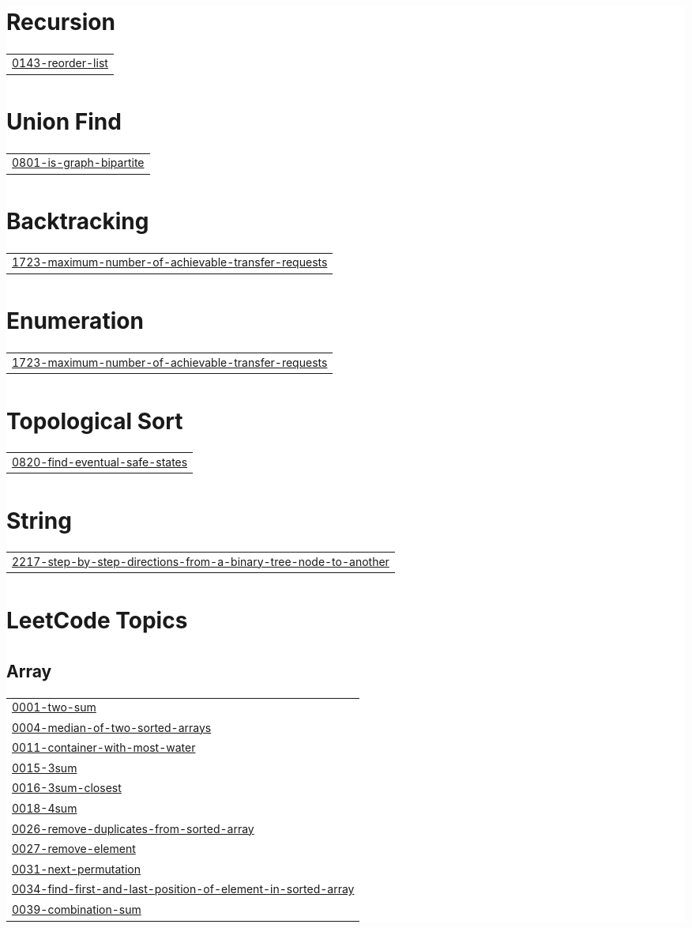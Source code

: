 # Recursion
|  |
| ------- |
| [0143-reorder-list](https://github.com/DhavalMavani/Leetcode-Blind-150/tree/master/0143-reorder-list) |
# Union Find
|  |
| ------- |
| [0801-is-graph-bipartite](https://github.com/DhavalMavani/Leetcode-Blind-150/tree/master/0801-is-graph-bipartite) |
# Backtracking
|  |
| ------- |
| [1723-maximum-number-of-achievable-transfer-requests](https://github.com/DhavalMavani/Leetcode-Blind-150/tree/master/1723-maximum-number-of-achievable-transfer-requests) |
# Enumeration
|  |
| ------- |
| [1723-maximum-number-of-achievable-transfer-requests](https://github.com/DhavalMavani/Leetcode-Blind-150/tree/master/1723-maximum-number-of-achievable-transfer-requests) |
# Topological Sort
|  |
| ------- |
| [0820-find-eventual-safe-states](https://github.com/DhavalMavani/Leetcode-Blind-150/tree/master/0820-find-eventual-safe-states) |
# String
|  |
| ------- |
| [2217-step-by-step-directions-from-a-binary-tree-node-to-another](https://github.com/DhavalMavani/Leetcode-Blind-150/tree/master/2217-step-by-step-directions-from-a-binary-tree-node-to-another) |

# LeetCode Topics
## Array
|  |
| ------- |
| [0001-two-sum](https://github.com/DhavalMavani/Leetcode-Blind-150/tree/master/0001-two-sum) |
| [0004-median-of-two-sorted-arrays](https://github.com/DhavalMavani/Leetcode-Blind-150/tree/master/0004-median-of-two-sorted-arrays) |
| [0011-container-with-most-water](https://github.com/DhavalMavani/Leetcode-Blind-150/tree/master/0011-container-with-most-water) |
| [0015-3sum](https://github.com/DhavalMavani/Leetcode-Blind-150/tree/master/0015-3sum) |
| [0016-3sum-closest](https://github.com/DhavalMavani/Leetcode-Blind-150/tree/master/0016-3sum-closest) |
| [0018-4sum](https://github.com/DhavalMavani/Leetcode-Blind-150/tree/master/0018-4sum) |
| [0026-remove-duplicates-from-sorted-array](https://github.com/DhavalMavani/Leetcode-Blind-150/tree/master/0026-remove-duplicates-from-sorted-array) |
| [0027-remove-element](https://github.com/DhavalMavani/Leetcode-Blind-150/tree/master/0027-remove-element) |
| [0031-next-permutation](https://github.com/DhavalMavani/Leetcode-Blind-150/tree/master/0031-next-permutation) |
| [0034-find-first-and-last-position-of-element-in-sorted-array](https://github.com/DhavalMavani/Leetcode-Blind-150/tree/master/0034-find-first-and-last-position-of-element-in-sorted-array) |
| [0039-combination-sum](https://github.com/DhavalMavani/Leetcode-Blind-150/tree/master/0039-combination-sum) |